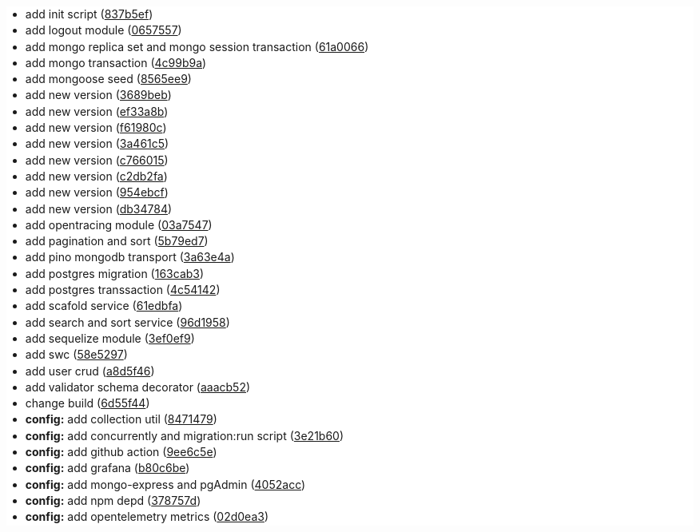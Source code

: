* add init script ([837b5ef](https://github.com/mikemajesty/nestjs-microservice-boilerplate-api/commit/837b5ef571895e0b8f3bd107de538d2cf4a1acfb))
* add logout module ([0657557](https://github.com/mikemajesty/nestjs-microservice-boilerplate-api/commit/065755713448e04c1bcaf8cf4d071150269f77e1))
* add mongo replica set and mongo session transaction ([61a0066](https://github.com/mikemajesty/nestjs-microservice-boilerplate-api/commit/61a006691d71875c583ac8f63c73a295eb1fa2f1))
* add mongo transaction ([4c99b9a](https://github.com/mikemajesty/nestjs-microservice-boilerplate-api/commit/4c99b9a49484cd03d8dee54177a14a8904c7c700))
* add mongoose seed ([8565ee9](https://github.com/mikemajesty/nestjs-microservice-boilerplate-api/commit/8565ee9368887f31ef3719f50fafb870b0e5587a))
* add new version ([3689beb](https://github.com/mikemajesty/nestjs-microservice-boilerplate-api/commit/3689beb113bbca4bc8b2a3efc49efef48255d884))
* add new version ([ef33a8b](https://github.com/mikemajesty/nestjs-microservice-boilerplate-api/commit/ef33a8be4445e0041f01c2eb2595f6615b7ca2af))
* add new version ([f61980c](https://github.com/mikemajesty/nestjs-microservice-boilerplate-api/commit/f61980cf6d0e70b36045dd785ec5faa2b4165d5d))
* add new version ([3a461c5](https://github.com/mikemajesty/nestjs-microservice-boilerplate-api/commit/3a461c584c809bd4cc1f00f7947c7e0f1199ef27))
* add new version ([c766015](https://github.com/mikemajesty/nestjs-microservice-boilerplate-api/commit/c766015ba40f0d02be2cd578d189e19e3c4b4046))
* add new version ([c2db2fa](https://github.com/mikemajesty/nestjs-microservice-boilerplate-api/commit/c2db2fa290f8307cdfbb403a27d90956cfcf0719))
* add new version ([954ebcf](https://github.com/mikemajesty/nestjs-microservice-boilerplate-api/commit/954ebcf669cae6087ea447fc484460363b1aecdc))
* add new version ([db34784](https://github.com/mikemajesty/nestjs-microservice-boilerplate-api/commit/db347843794594b62f196c20ccb7684f7fe82a26))
* add opentracing module ([03a7547](https://github.com/mikemajesty/nestjs-microservice-boilerplate-api/commit/03a75477f48aab7465b34ccbee5d58d13b0c45f0))
* add pagination and sort ([5b79ed7](https://github.com/mikemajesty/nestjs-microservice-boilerplate-api/commit/5b79ed7e2f549b9af75f6314592a71910a24d517))
* add pino mongodb transport ([3a63e4a](https://github.com/mikemajesty/nestjs-microservice-boilerplate-api/commit/3a63e4a7b1184e9d857c50f11032b6e91f36d5c1))
* add postgres migration ([163cab3](https://github.com/mikemajesty/nestjs-microservice-boilerplate-api/commit/163cab31132caaf6edf888ccba19e0b0cc0b937f))
* add postgres transsaction ([4c54142](https://github.com/mikemajesty/nestjs-microservice-boilerplate-api/commit/4c54142df6ddd7c9f7bd36727f5de2cf434144db))
* add scafold service ([61edbfa](https://github.com/mikemajesty/nestjs-microservice-boilerplate-api/commit/61edbfaf717f22b159410a15245d19445b8c2781))
* add search and sort service ([96d1958](https://github.com/mikemajesty/nestjs-microservice-boilerplate-api/commit/96d195858379965ec87e459da86de86fc6ed5fe0))
* add sequelize module ([3ef0ef9](https://github.com/mikemajesty/nestjs-microservice-boilerplate-api/commit/3ef0ef9791ac2004f23e8b142a0e3518bb30bd45))
* add swc ([58e5297](https://github.com/mikemajesty/nestjs-microservice-boilerplate-api/commit/58e529771e8b40a95e63a1f172bf46e3fdd841f6))
* add user crud ([a8d5f46](https://github.com/mikemajesty/nestjs-microservice-boilerplate-api/commit/a8d5f46939a7780699597424f4a5b5d889d9e1e6))
* add validator schema decorator ([aaacb52](https://github.com/mikemajesty/nestjs-microservice-boilerplate-api/commit/aaacb521872365427f22785493dc49525c43a0b1))
* change build ([6d55f44](https://github.com/mikemajesty/nestjs-microservice-boilerplate-api/commit/6d55f44e48bbda780bded03a28ff91d5340ec21e))
* **config:** add collection util ([8471479](https://github.com/mikemajesty/nestjs-microservice-boilerplate-api/commit/84714791459921b471f77b739dc1070a886d4735))
* **config:** add concurrently and migration:run script ([3e21b60](https://github.com/mikemajesty/nestjs-microservice-boilerplate-api/commit/3e21b60d2c8f30bbddd246f59eca087a91bda1eb))
* **config:** add github action ([9ee6c5e](https://github.com/mikemajesty/nestjs-microservice-boilerplate-api/commit/9ee6c5eaffe4da20c8ada66f8f97e9b254569bfd))
* **config:** add grafana ([b80c6be](https://github.com/mikemajesty/nestjs-microservice-boilerplate-api/commit/b80c6be6a3feae0367566ec2b0363bc150833f70))
* **config:** add mongo-express and pgAdmin ([4052acc](https://github.com/mikemajesty/nestjs-microservice-boilerplate-api/commit/4052acc5701a5f0e4509973b499987aa53f74559))
* **config:** add npm depd ([378757d](https://github.com/mikemajesty/nestjs-microservice-boilerplate-api/commit/378757d79c4d8fe2df050f1df3203dfa8c943048))
* **config:** add opentelemetry metrics ([02d0ea3](https://github.com/mikemajesty/nestjs-microservice-boilerplate-api/commit/02d0ea3e7a2f1c1c9734568636460e258c7e5cd0))